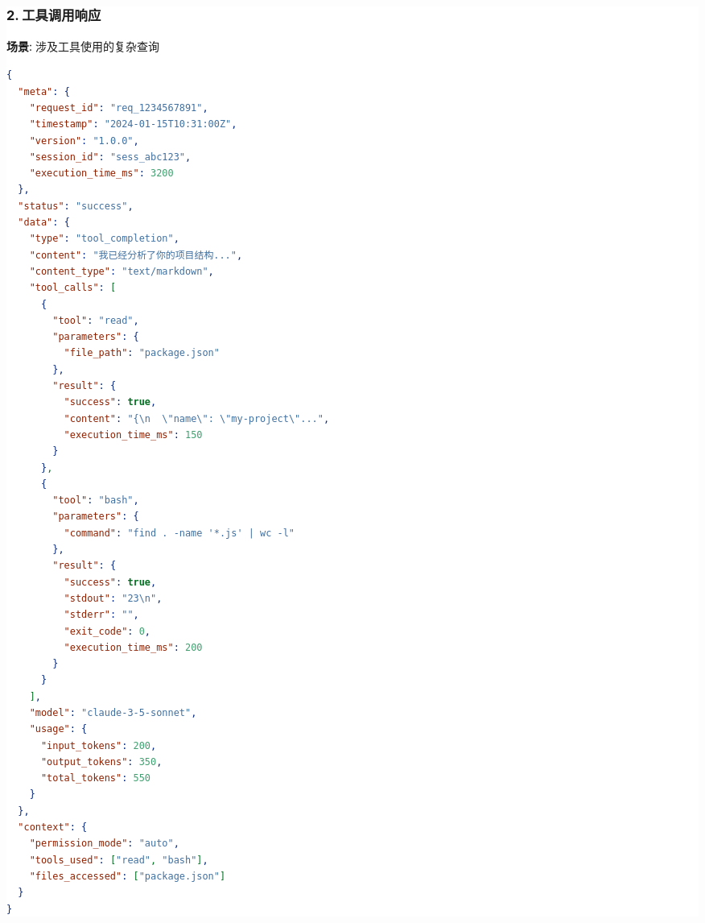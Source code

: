 ### 2. 工具调用响应

**场景**: 涉及工具使用的复杂查询

```json
{
  "meta": {
    "request_id": "req_1234567891",
    "timestamp": "2024-01-15T10:31:00Z",
    "version": "1.0.0",
    "session_id": "sess_abc123",
    "execution_time_ms": 3200
  },
  "status": "success",
  "data": {
    "type": "tool_completion",
    "content": "我已经分析了你的项目结构...",
    "content_type": "text/markdown",
    "tool_calls": [
      {
        "tool": "read",
        "parameters": {
          "file_path": "package.json"
        },
        "result": {
          "success": true,
          "content": "{\n  \"name\": \"my-project\"...",
          "execution_time_ms": 150
        }
      },
      {
        "tool": "bash",
        "parameters": {
          "command": "find . -name '*.js' | wc -l"
        },
        "result": {
          "success": true,
          "stdout": "23\n",
          "stderr": "",
          "exit_code": 0,
          "execution_time_ms": 200
        }
      }
    ],
    "model": "claude-3-5-sonnet",
    "usage": {
      "input_tokens": 200,
      "output_tokens": 350,
      "total_tokens": 550
    }
  },
  "context": {
    "permission_mode": "auto",
    "tools_used": ["read", "bash"],
    "files_accessed": ["package.json"]
  }
}
```
